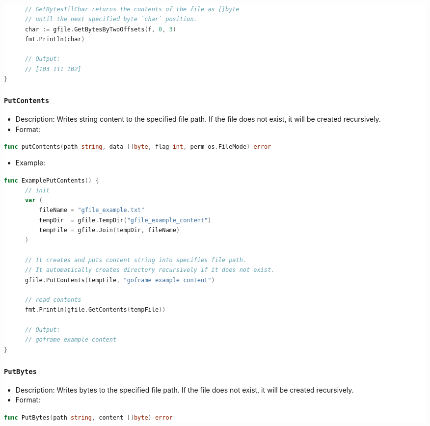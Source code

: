 ```go
      // GetBytesTilChar returns the contents of the file as []byte
      // until the next specified byte `char` position.
      char := gfile.GetBytesByTwoOffsets(f, 0, 3)
      fmt.Println(char)

      // Output:
      // [103 111 102]
}
```


### `PutContents`

- Description: Writes string content to the specified file path. If the file does not exist, it will be created recursively.
- Format:

```go
func putContents(path string, data []byte, flag int, perm os.FileMode) error
```

- Example:

```go
func ExamplePutContents() {
      // init
      var (
          fileName = "gfile_example.txt"
          tempDir  = gfile.TempDir("gfile_example_content")
          tempFile = gfile.Join(tempDir, fileName)
      )

      // It creates and puts content string into specifies file path.
      // It automatically creates directory recursively if it does not exist.
      gfile.PutContents(tempFile, "goframe example content")

      // read contents
      fmt.Println(gfile.GetContents(tempFile))

      // Output:
      // goframe example content
}
```


### `PutBytes`

- Description: Writes bytes to the specified file path. If the file does not exist, it will be created recursively.
- Format:

```go
func PutBytes(path string, content []byte) error
```
